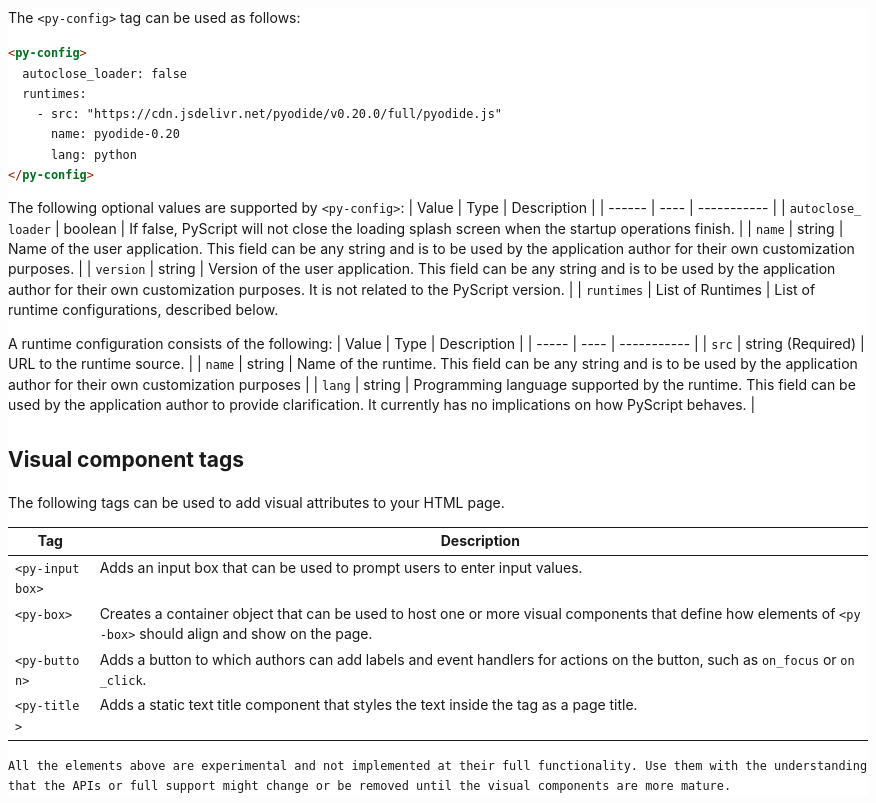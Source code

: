 The `<py-config>` tag can be used as follows:

```html
<py-config>
  autoclose_loader: false
  runtimes:
    - src: "https://cdn.jsdelivr.net/pyodide/v0.20.0/full/pyodide.js"
      name: pyodide-0.20
      lang: python
</py-config>
```

The following optional values are supported by `<py-config>`:
| Value | Type | Description |
| ------ | ---- | ----------- |
| `autoclose_loader` | boolean | If false, PyScript will not close the loading splash screen when the startup operations finish. |
| `name` | string | Name of the user application. This field can be any string and is to be used by the application author for their own customization purposes. |
| `version` | string | Version of the user application. This field can be any string and is to be used by the application author for their own customization purposes. It is not related to the PyScript version. |
 | `runtimes` | List of Runtimes | List of runtime configurations, described below.

 A runtime configuration consists of the following:
| Value | Type | Description |
| ----- | ---- | ----------- |
| `src` | string (Required) | URL to the runtime source. |
| `name` | string | Name of the runtime. This field can be any string and is to be used by the application author for their own customization purposes |
| `lang` | string | Programming language supported by the runtime. This field can be used by the application author to provide clarification. It currently has no implications on how PyScript behaves. |

## Visual component tags

The following tags can be used to add visual attributes to your HTML page.

| Tag             | Description |
| ---             | ----------- |
| `<py-inputbox>` | Adds an input box that can be used to prompt users to enter input values. |
| `<py-box>`      | Creates a container object that can be used to host one or more visual components that define how elements of `<py-box>` should align and show on the page. |
| `<py-button>`   | Adds a button to which authors can add labels and event handlers for actions on the button, such as `on_focus` or `on_click`. |
| `<py-title>`    | Adds a static text title component that styles the text inside the tag as a page title. |

```{note}
All the elements above are experimental and not implemented at their full functionality. Use them with the understanding that the APIs or full support might change or be removed until the visual components are more mature.
```
